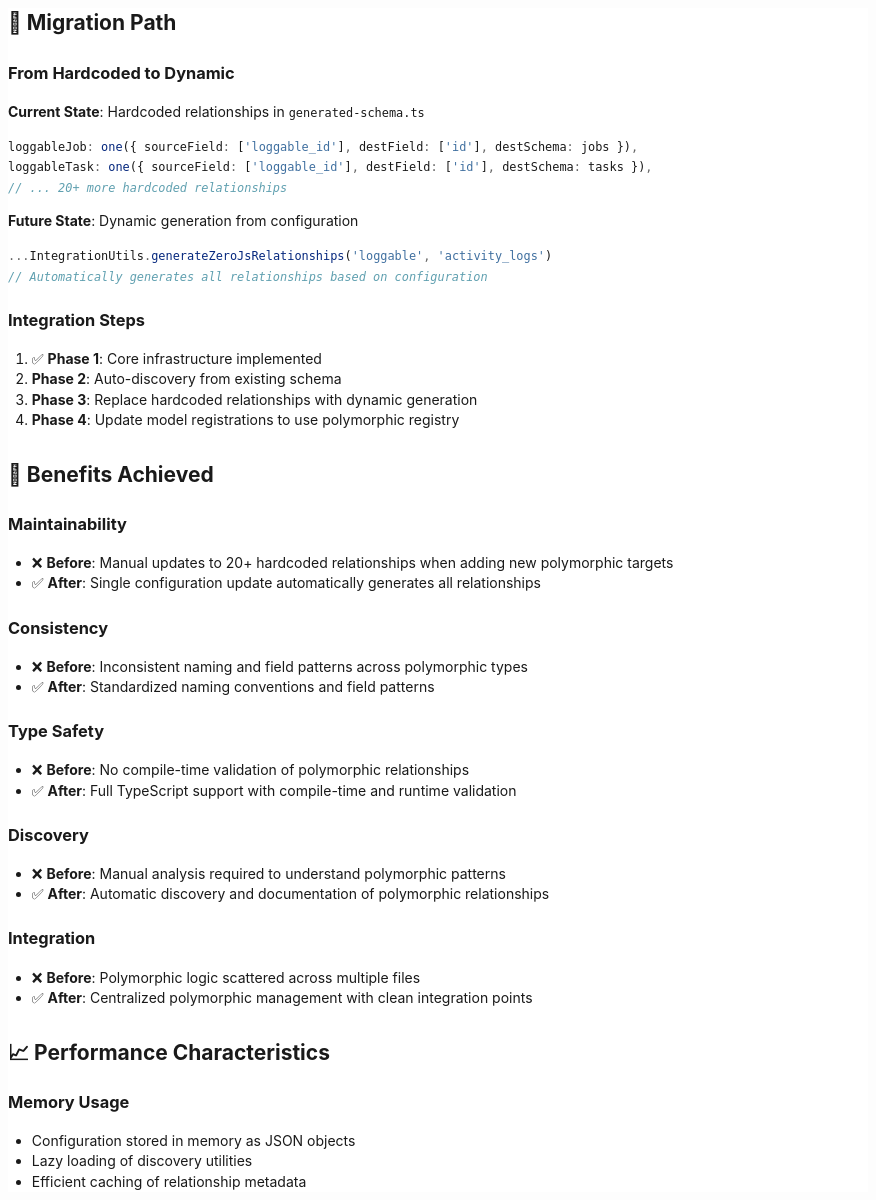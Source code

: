 ## 🔄 Migration Path

### From Hardcoded to Dynamic

**Current State**: Hardcoded relationships in `generated-schema.ts`
```typescript
loggableJob: one({ sourceField: ['loggable_id'], destField: ['id'], destSchema: jobs }),
loggableTask: one({ sourceField: ['loggable_id'], destField: ['id'], destSchema: tasks }),
// ... 20+ more hardcoded relationships
```

**Future State**: Dynamic generation from configuration
```typescript
...IntegrationUtils.generateZeroJsRelationships('loggable', 'activity_logs')
// Automatically generates all relationships based on configuration
```

### Integration Steps
1. ✅ **Phase 1**: Core infrastructure implemented
2. **Phase 2**: Auto-discovery from existing schema
3. **Phase 3**: Replace hardcoded relationships with dynamic generation
4. **Phase 4**: Update model registrations to use polymorphic registry

## 🎯 Benefits Achieved

### Maintainability
- ❌ **Before**: Manual updates to 20+ hardcoded relationships when adding new polymorphic targets
- ✅ **After**: Single configuration update automatically generates all relationships

### Consistency
- ❌ **Before**: Inconsistent naming and field patterns across polymorphic types
- ✅ **After**: Standardized naming conventions and field patterns

### Type Safety
- ❌ **Before**: No compile-time validation of polymorphic relationships
- ✅ **After**: Full TypeScript support with compile-time and runtime validation

### Discovery
- ❌ **Before**: Manual analysis required to understand polymorphic patterns
- ✅ **After**: Automatic discovery and documentation of polymorphic relationships

### Integration
- ❌ **Before**: Polymorphic logic scattered across multiple files
- ✅ **After**: Centralized polymorphic management with clean integration points

## 📈 Performance Characteristics

### Memory Usage
- Configuration stored in memory as JSON objects
- Lazy loading of discovery utilities
- Efficient caching of relationship metadata
